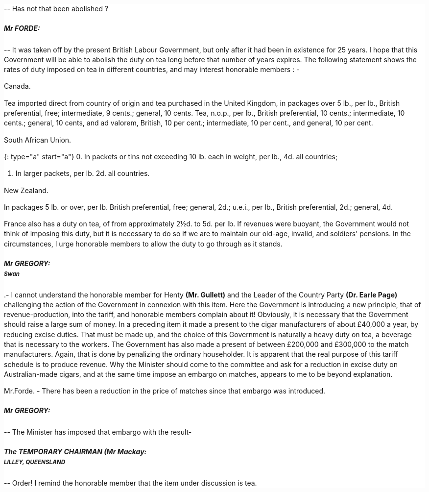 --  Has not that been abolished ? 

##### Mr FORDE:

-- It was taken off by the present British Labour Government, but only after it had been in existence  for 25 years. I hope that this Government will be able to abolish the duty on tea long before that number of years expires. The following statement shows the rates of duty imposed on tea in different countries, and may interest honorable members :  - 

Canada. 

Tea imported direct from country of origin and tea purchased in the United Kingdom, in packages over 5 lb., per lb., British preferential, free; intermediate, 9 cents.; general, 10 cents. Tea, n.o.p., per lb., British preferential, 10 cents.; intermediate, 10 cents.; general, 10 cents, and ad valorem, British, 10 per cent.; intermediate, 10 per cent., and general, 10 per cent. 

South African Union. 

{: type="a" start="a"}
0. In packets or tins not exceeding 10 lb. each in weight, per lb., 4d. all countries; 
1. In larger packets, per lb. 2d. all countries. 

New Zealand. 

In packages 5 lb. or over, per lb. British preferential, free; general, 2d.; u.e.i., per lb., British preferential, 2d.; general, 4d. 

France also has a duty on tea, of from approximately 2½d. to 5d. per lb. If revenues were buoyant, the Government would not think of imposing this duty, but it is necessary to do so if we are to maintain our old-age, invalid, and soldiers' pensions. In the circumstances, I urge honorable members to allow the duty to go through as it stands. 

##### Mr GREGORY:<br><small class="text-muted">Swan</small>

.- I cannot understand the honorable member for Henty  **(Mr. Gullett)**  and the Leader of the Country Party  **(Dr. Earle Page)**  challenging the action of the Government in connexion with this item. Here the Government is introducing a new principle, that of revenue-production, into the tariff, and honorable members complain about it! Obviously, it is necessary that the Government should raise a large sum of money. In a preceding item it made a present to the cigar manufacturers of about £40,000 a year, by reducing excise duties. That must be made up, and the choice of this Government is naturally a heavy duty on tea, a beverage that is necessary to the workers. The Government has also made a present of between £200,000 and £300,000 to the match manufacturers. Again, that is done by penalizing the ordinary householder. It is apparent that the real purpose of this tariff schedule is to produce revenue. Why the Minister should come to the committee and ask for a reduction in excise duty on Australian-made cigars, and at the same time impose an embargo on matches, appears to me to be beyond explanation. 

Mr.Forde. - There has been a reduction in the price of matches since that embargo was introduced. 

##### Mr GREGORY:

-- The Minister has imposed that embargo with the result- 

##### The TEMPORARY CHAIRMAN (Mr Mackay:<br><small class="text-muted">LILLEY, QUEENSLAND</small>

-- Order! I remind the honorable member that the item under discussion is tea. 
